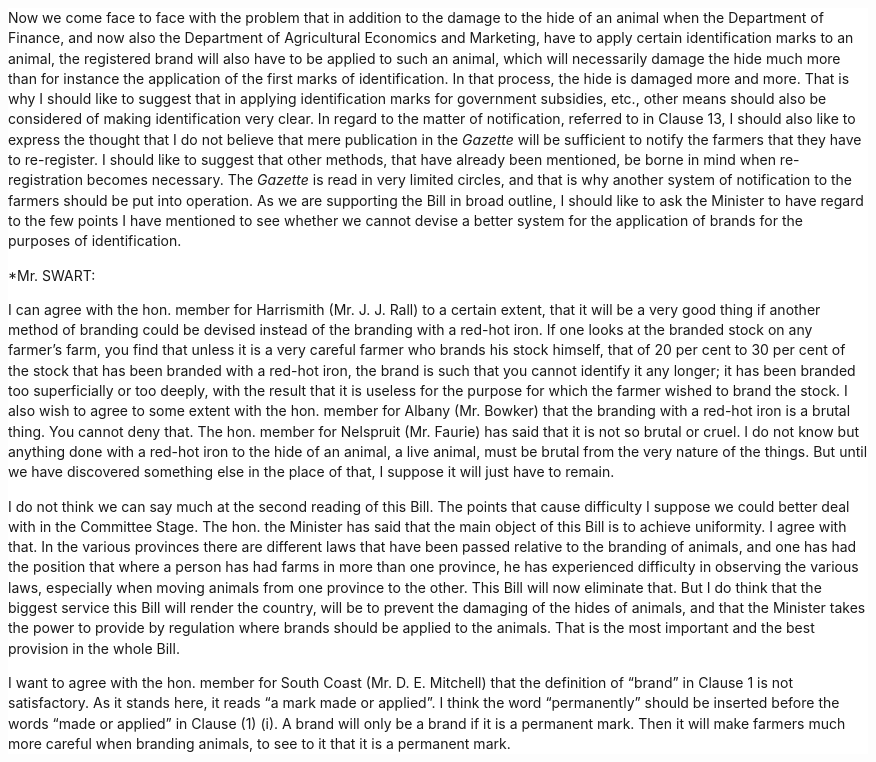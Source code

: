 
<p>Now we come face to face with the problem that in addition to the damage to the hide of an animal when the Department of Finance, and now also the Department of Agricultural Economics and Marketing, have to apply certain identification marks to an animal, the registered brand will also have to be applied to such an animal, which will necessarily damage the hide much more than for instance the application of the first marks of identification. In that process, the hide is damaged more and more. That is why I should like to suggest that in applying identification marks for government subsidies, etc., other means should also be considered of making identification very clear. In regard to the matter of notification, referred to in Clause 13, I should also like to express the thought that I do not believe that mere publication in the <i>Gazette</i> will be sufficient to notify the farmers that they have to re-register. I should like to suggest that other methods, that have already been mentioned, be borne in mind when re-registration becomes necessary. The <i>Gazette</i> is read in very limited circles, and that is why another system of notification to the farmers should be put into operation. As we are supporting the Bill in broad outline, I should like to ask the Minister to have regard to the few points I have mentioned to see whether we cannot devise a better system for the application of brands for the purposes of identification.</p>

</speech>

<speech by="#swart">

<from>*Mr. <person refersTo="hansard_za">SWART</person>:</from>

<p>I can agree with the hon. member for Harrismith (Mr. J. J. Rall) to a <span class="col_6841-6842" refersTo="page_0667"/>certain extent, that it will be a very good thing if another method of branding could be devised instead of the branding with a red-hot iron. If one looks at the branded stock on any farmer&#x2019;s farm, you find that unless it is a very careful farmer who brands his stock himself, that of 20 per cent to 30 per cent of the stock that has been branded with a red-hot iron, the brand is such that you cannot identify it any longer; it has been branded too superficially or too deeply, with the result that it is useless for the purpose for which the farmer wished to brand the stock. I also wish to agree to some extent with the hon. member for Albany (Mr. Bowker) that the branding with a red-hot iron is a brutal thing. You cannot deny that. The hon. member for Nelspruit (Mr. Faurie) has said that it is not so brutal or cruel. I do not know but anything done with a red-hot iron to the hide of an animal, a live animal, must be brutal from the very nature of the things. But until we have discovered something else in the place of that, I suppose it will just have to remain.</p>

<p>I do not think we can say much at the second reading of this Bill. The points that cause difficulty I suppose we could better deal with in the Committee Stage. The hon. the Minister has said that the main object of this Bill is to achieve uniformity. I agree with that. In the various provinces there are different laws that have been passed relative to the branding of animals, and one has had the position that where a person has had farms in more than one province, he has experienced difficulty in observing the various laws, especially when moving animals from one province to the other. This Bill will now eliminate that. But I do think that the biggest service this Bill will render the country, will be to prevent the damaging of the hides of animals, and that the Minister takes the power to provide by regulation where brands should be applied to the animals. That is the most important and the best provision in the whole Bill.</p>

<p>I want to agree with the hon. member for South Coast (Mr. D. E. Mitchell) that the definition of &#x201C;brand&#x201D; in Clause 1 is not satisfactory. As it stands here, it reads &#x201C;a mark made or applied&#x201D;. I think the word &#x201C;permanently&#x201D; should be inserted before the words &#x201C;made or applied&#x201D; in Clause (1) (i). A brand will only be a brand if it is a permanent mark. Then it will make farmers much more careful when branding animals, to see to it that it is a permanent mark.</p>
